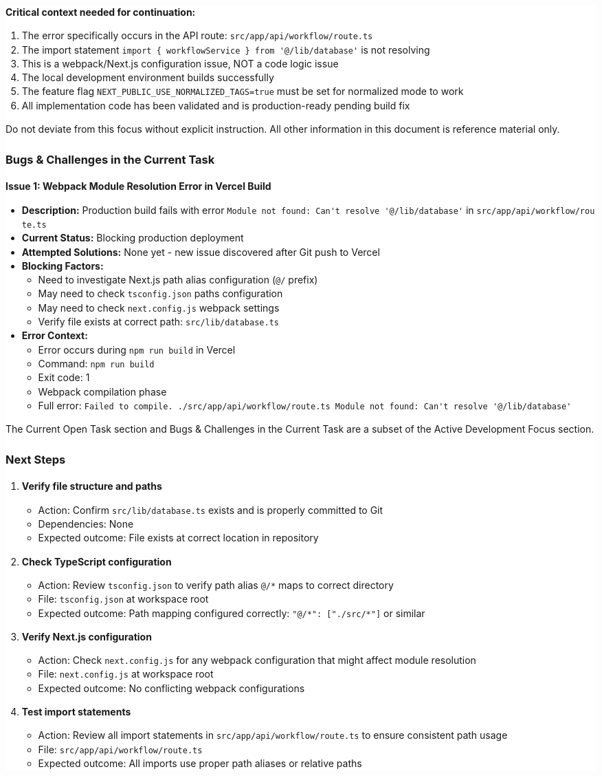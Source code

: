 **Critical context needed for continuation:**
1. The error specifically occurs in the API route: `src/app/api/workflow/route.ts`
2. The import statement `import { workflowService } from '@/lib/database'` is not resolving
3. This is a webpack/Next.js configuration issue, NOT a code logic issue
4. The local development environment builds successfully
5. The feature flag `NEXT_PUBLIC_USE_NORMALIZED_TAGS=true` must be set for normalized mode to work
6. All implementation code has been validated and is production-ready pending build fix

Do not deviate from this focus without explicit instruction.
All other information in this document is reference material only.

### Bugs & Challenges in the Current Task

**Issue 1: Webpack Module Resolution Error in Vercel Build**
- **Description:** Production build fails with error `Module not found: Can't resolve '@/lib/database'` in `src/app/api/workflow/route.ts`
- **Current Status:** Blocking production deployment
- **Attempted Solutions:** None yet - new issue discovered after Git push to Vercel
- **Blocking Factors:** 
  - Need to investigate Next.js path alias configuration (`@/` prefix)
  - May need to check `tsconfig.json` paths configuration
  - May need to check `next.config.js` webpack settings
  - Verify file exists at correct path: `src/lib/database.ts`
- **Error Context:** 
  - Error occurs during `npm run build` in Vercel
  - Command: `npm run build`
  - Exit code: 1
  - Webpack compilation phase
  - Full error: `Failed to compile. ./src/app/api/workflow/route.ts Module not found: Can't resolve '@/lib/database'`

The Current Open Task section and Bugs & Challenges in the Current Task are a subset of the Active Development Focus section.

### Next Steps 

1. **Verify file structure and paths**
   - Action: Confirm `src/lib/database.ts` exists and is properly committed to Git
   - Dependencies: None
   - Expected outcome: File exists at correct location in repository

2. **Check TypeScript configuration**
   - Action: Review `tsconfig.json` to verify path alias `@/*` maps to correct directory
   - File: `tsconfig.json` at workspace root
   - Expected outcome: Path mapping configured correctly: `"@/*": ["./src/*"]` or similar

3. **Verify Next.js configuration**
   - Action: Check `next.config.js` for any webpack configuration that might affect module resolution
   - File: `next.config.js` at workspace root
   - Expected outcome: No conflicting webpack configurations

4. **Test import statements**
   - Action: Review all import statements in `src/app/api/workflow/route.ts` to ensure consistent path usage
   - File: `src/app/api/workflow/route.ts`
   - Expected outcome: All imports use proper path aliases or relative paths
